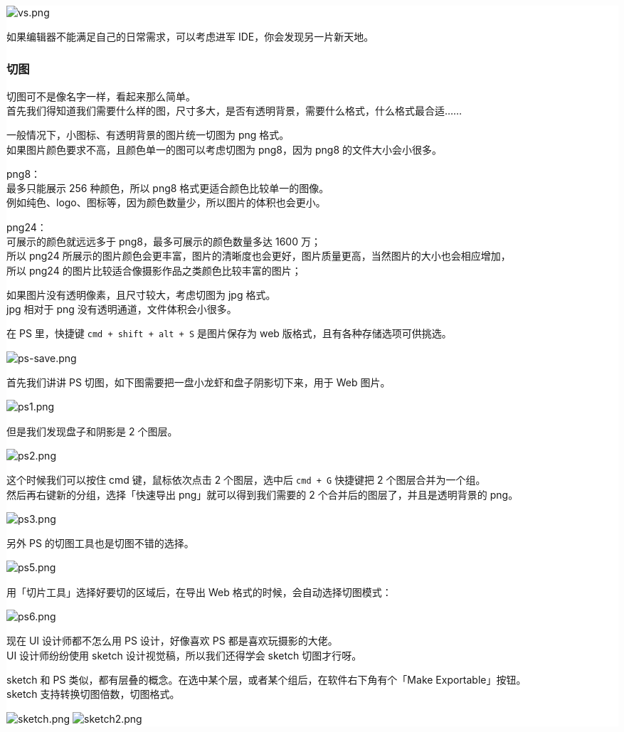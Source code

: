 ![vs.png](../img/baseTool/vs.png)

如果编辑器不能满足自己的日常需求，可以考虑进军 IDE，你会发现另一片新天地。

### 切图

切图可不是像名字一样，看起来那么简单。  
首先我们得知道我们需要什么样的图，尺寸多大，是否有透明背景，需要什么格式，什么格式最合适……  

一般情况下，小图标、有透明背景的图片统一切图为 png 格式。  
如果图片颜色要求不高，且颜色单一的图可以考虑切图为 png8，因为 png8 的文件大小会小很多。  

png8：  
最多只能展示 256 种颜色，所以 png8 格式更适合颜色比较单一的图像。  
例如纯色、logo、图标等，因为颜色数量少，所以图片的体积也会更小。

png24：  
可展示的颜色就远远多于 png8，最多可展示的颜色数量多达 1600 万；  
所以 png24 所展示的图片颜色会更丰富，图片的清晰度也会更好，图片质量更高，当然图片的大小也会相应增加，  
所以 png24 的图片比较适合像摄影作品之类颜色比较丰富的图片；

如果图片没有透明像素，且尺寸较大，考虑切图为 jpg 格式。  
jpg 相对于 png 没有透明通道，文件体积会小很多。

在 PS 里，快捷键 `cmd + shift + alt + S` 是图片保存为 web 版格式，且有各种存储选项可供挑选。

![ps-save.png](../img/baseTool/ps-save.png)

首先我们讲讲 PS 切图，如下图需要把一盘小龙虾和盘子阴影切下来，用于 Web 图片。

![ps1.png](../img/baseTool/ps1.png)

但是我们发现盘子和阴影是 2 个图层。

![ps2.png](../img/baseTool/ps2.png)

这个时候我们可以按住 cmd 键，鼠标依次点击 2 个图层，选中后 `cmd + G` 快捷键把 2 个图层合并为一个组。  
然后再右键新的分组，选择「快速导出 png」就可以得到我们需要的 2 个合并后的图层了，并且是透明背景的 png。

![ps3.png](../img/baseTool/ps3.png)

另外 PS 的切图工具也是切图不错的选择。

![ps5.png](../img/baseTool/ps5.png)

用「切片工具」选择好要切的区域后，在导出 Web 格式的时候，会自动选择切图模式：

![ps6.png](../img/baseTool/ps6.png)

现在 UI 设计师都不怎么用 PS 设计，好像喜欢 PS 都是喜欢玩摄影的大佬。  
UI 设计师纷纷使用 sketch 设计视觉稿，所以我们还得学会 sketch 切图才行呀。

sketch 和 PS 类似，都有层叠的概念。在选中某个层，或者某个组后，在软件右下角有个「Make Exportable」按钮。  
sketch 支持转换切图倍数，切图格式。

![sketch.png](../img/baseTool/sketch.png)
![sketch2.png](../img/baseTool/sketch2.png)
